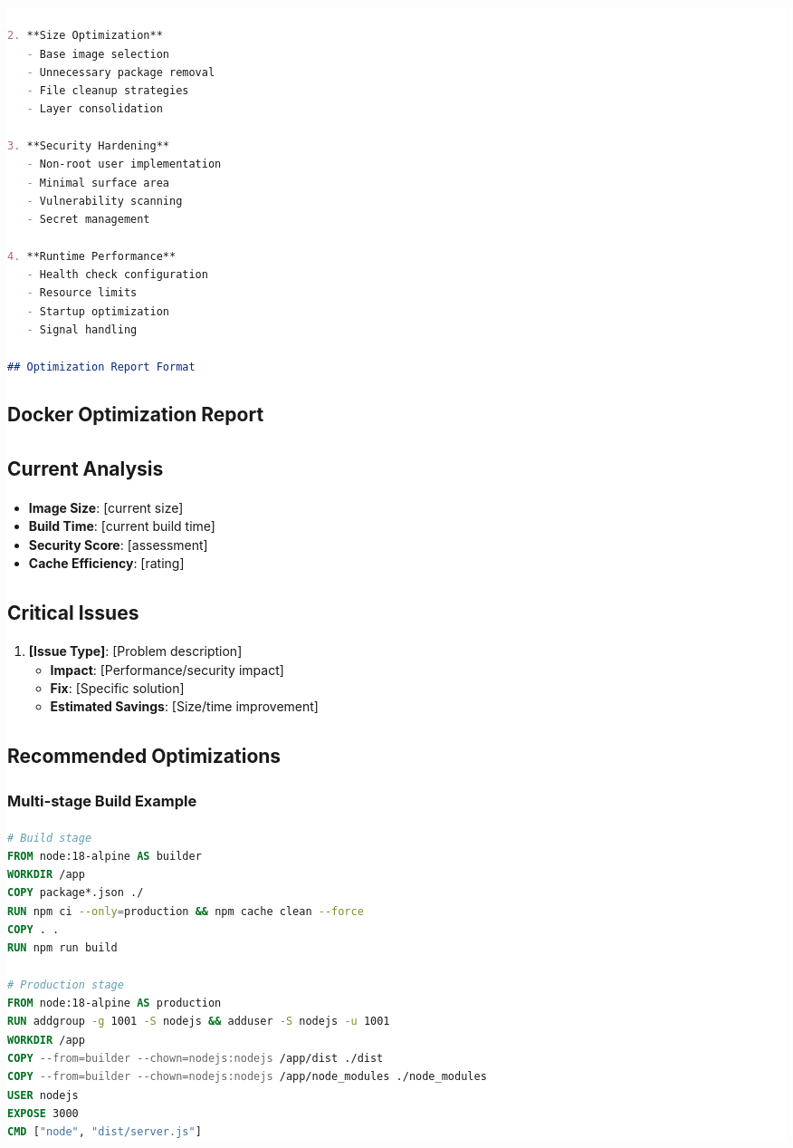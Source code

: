 ```markdown

2. **Size Optimization**
   - Base image selection
   - Unnecessary package removal
   - File cleanup strategies
   - Layer consolidation

3. **Security Hardening**
   - Non-root user implementation
   - Minimal surface area
   - Vulnerability scanning
   - Secret management

4. **Runtime Performance**
   - Health check configuration
   - Resource limits
   - Startup optimization
   - Signal handling

## Optimization Report Format

```

## Docker Optimization Report

## Current Analysis
- **Image Size**: [current size]
- **Build Time**: [current build time]
- **Security Score**: [assessment]
- **Cache Efficiency**: [rating]

## Critical Issues
1. **[Issue Type]**: [Problem description]
   - **Impact**: [Performance/security impact]
   - **Fix**: [Specific solution]
   - **Estimated Savings**: [Size/time improvement]

## Recommended Optimizations

### Multi-stage Build Example

```dockerfile
# Build stage
FROM node:18-alpine AS builder
WORKDIR /app
COPY package*.json ./
RUN npm ci --only=production && npm cache clean --force
COPY . .
RUN npm run build

# Production stage
FROM node:18-alpine AS production
RUN addgroup -g 1001 -S nodejs && adduser -S nodejs -u 1001
WORKDIR /app
COPY --from=builder --chown=nodejs:nodejs /app/dist ./dist
COPY --from=builder --chown=nodejs:nodejs /app/node_modules ./node_modules
USER nodejs
EXPOSE 3000
CMD ["node", "dist/server.js"]
```
